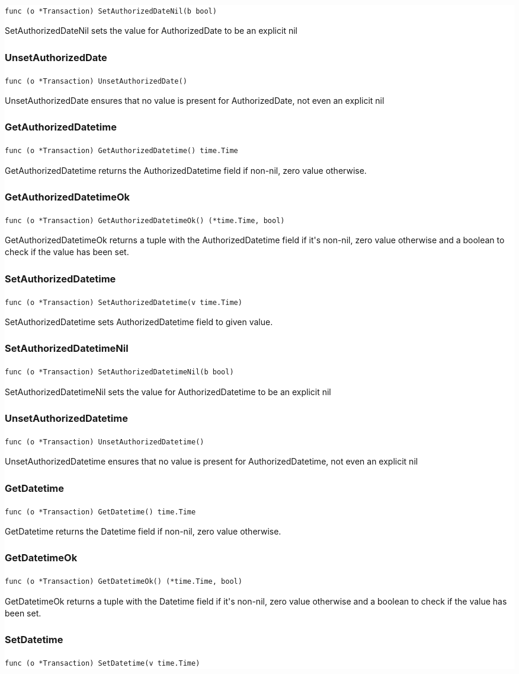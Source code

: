 `func (o *Transaction) SetAuthorizedDateNil(b bool)`

 SetAuthorizedDateNil sets the value for AuthorizedDate to be an explicit nil

### UnsetAuthorizedDate
`func (o *Transaction) UnsetAuthorizedDate()`

UnsetAuthorizedDate ensures that no value is present for AuthorizedDate, not even an explicit nil
### GetAuthorizedDatetime

`func (o *Transaction) GetAuthorizedDatetime() time.Time`

GetAuthorizedDatetime returns the AuthorizedDatetime field if non-nil, zero value otherwise.

### GetAuthorizedDatetimeOk

`func (o *Transaction) GetAuthorizedDatetimeOk() (*time.Time, bool)`

GetAuthorizedDatetimeOk returns a tuple with the AuthorizedDatetime field if it's non-nil, zero value otherwise
and a boolean to check if the value has been set.

### SetAuthorizedDatetime

`func (o *Transaction) SetAuthorizedDatetime(v time.Time)`

SetAuthorizedDatetime sets AuthorizedDatetime field to given value.


### SetAuthorizedDatetimeNil

`func (o *Transaction) SetAuthorizedDatetimeNil(b bool)`

 SetAuthorizedDatetimeNil sets the value for AuthorizedDatetime to be an explicit nil

### UnsetAuthorizedDatetime
`func (o *Transaction) UnsetAuthorizedDatetime()`

UnsetAuthorizedDatetime ensures that no value is present for AuthorizedDatetime, not even an explicit nil
### GetDatetime

`func (o *Transaction) GetDatetime() time.Time`

GetDatetime returns the Datetime field if non-nil, zero value otherwise.

### GetDatetimeOk

`func (o *Transaction) GetDatetimeOk() (*time.Time, bool)`

GetDatetimeOk returns a tuple with the Datetime field if it's non-nil, zero value otherwise
and a boolean to check if the value has been set.

### SetDatetime

`func (o *Transaction) SetDatetime(v time.Time)`
